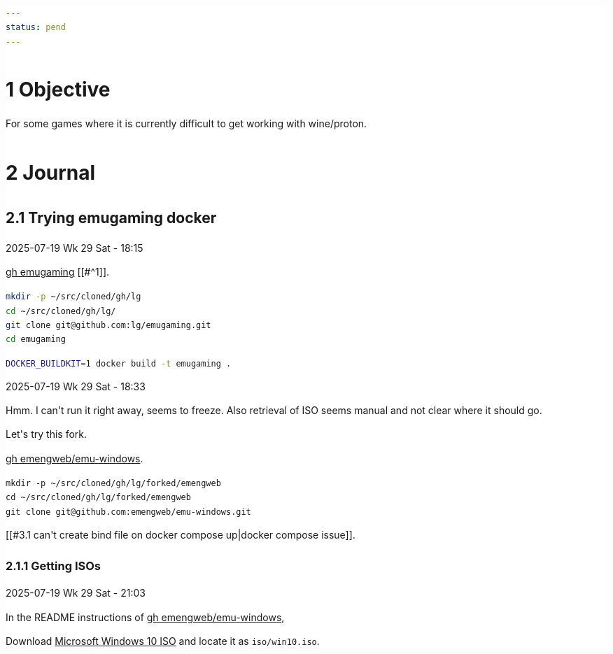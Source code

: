 ```yaml
---
status: pend
---
```



# 1 Objective

For some games where it is currently difficult to get working with wine/proton. 

# 2 Journal

## 2.1 Trying emugaming docker

2025-07-19 Wk 29 Sat - 18:15

[gh emugaming](https://github.com/lg/emugaming) [[#^1]].

```sh
mkdir -p ~/src/cloned/gh/lg
cd ~/src/cloned/gh/lg/
git clone git@github.com:lg/emugaming.git
cd emugaming
```

```sh
DOCKER_BUILDKIT=1 docker build -t emugaming .
```

2025-07-19 Wk 29 Sat - 18:33

Hmm. I can't run it right away, seems to freeze. Also retrieval of ISO seems manual and not clear where it should go. 

Let's try this fork.

[gh emengweb/emu-windows](https://github.com/emengweb/emu-windows).

```
mkdir -p ~/src/cloned/gh/lg/forked/emengweb
cd ~/src/cloned/gh/lg/forked/emengweb
git clone git@github.com:emengweb/emu-windows.git
```

[[#3.1 can't create bind file on docker compose up|docker compose issue]].

### 2.1.1 Getting ISOs

2025-07-19 Wk 29 Sat - 21:03

In the README instructions of [gh emengweb/emu-windows](https://github.com/emengweb/emu-windows),

Download [Microsoft Windows 10 ISO](https://www.microsoft.com/en-us/software-download/windows10ISO) and locate it as `iso/win10.iso`.
